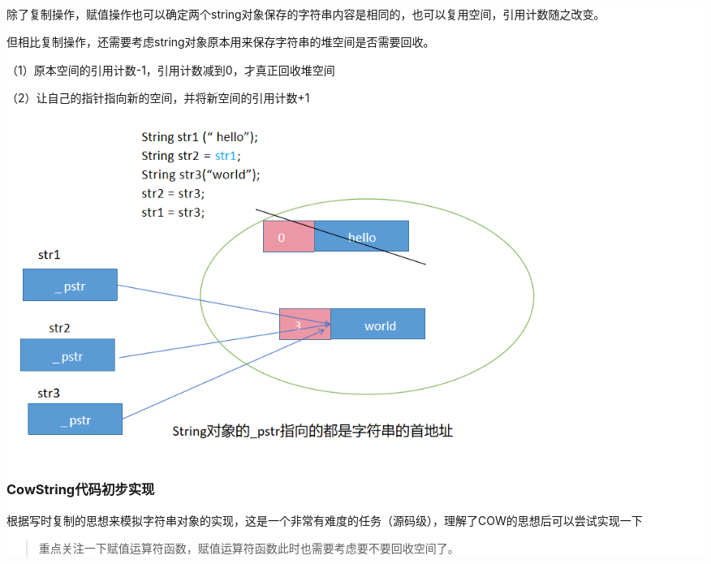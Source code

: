 



除了复制操作，赋值操作也可以确定两个string对象保存的字符串内容是相同的，也可以复用空间，引用计数随之改变。

但相比复制操作，还需要考虑string对象原本用来保存字符串的堆空间是否需要回收。

（1）原本空间的引用计数-1，引用计数减到0，才真正回收堆空间

（2）让自己的指针指向新的空间，并将新空间的引用计数+1

<img src="5.运算符重载.assets/image-20231030180747854.png" alt="image-20231030180747854" style="zoom:80%;" />





### CowString代码初步实现

根据写时复制的思想来模拟字符串对象的实现，这是一个非常有难度的任务（源码级），理解了COW的思想后可以尝试实现一下

> 重点关注一下赋值运算符函数，赋值运算符函数此时也需要考虑要不要回收空间了。
>